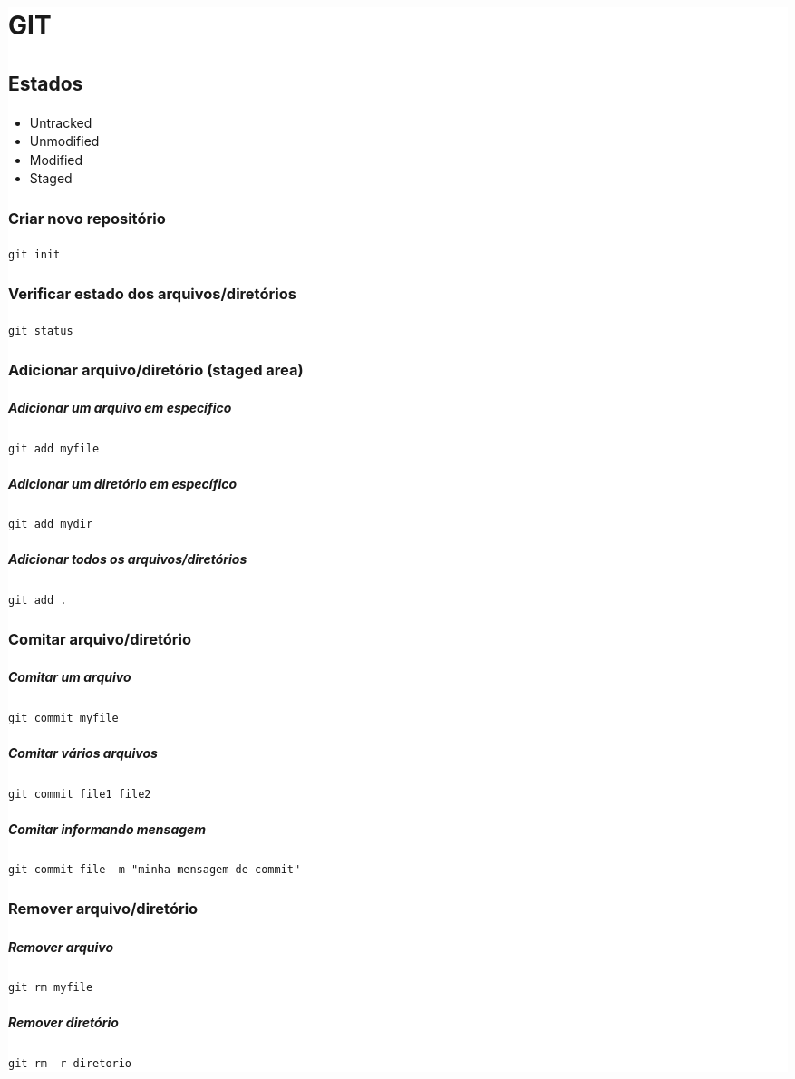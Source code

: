 # GIT

## Estados

* Untracked
* Unmodified
* Modified
* Staged

### Criar novo repositório

	git init

### Verificar estado dos arquivos/diretórios

	git status

### Adicionar arquivo/diretório (staged area)

##### Adicionar um arquivo em específico

	git add myfile

##### Adicionar um diretório em específico

	git add mydir

##### Adicionar todos os arquivos/diretórios
	
	git add .
    
### Comitar arquivo/diretório

##### Comitar um arquivo
	
	git commit myfile

##### Comitar vários arquivos

	git commit file1 file2
	
##### Comitar informando mensagem

	git commit file -m "minha mensagem de commit"

### Remover arquivo/diretório

##### Remover arquivo

	git rm myfile

##### Remover diretório

	git rm -r diretorio
